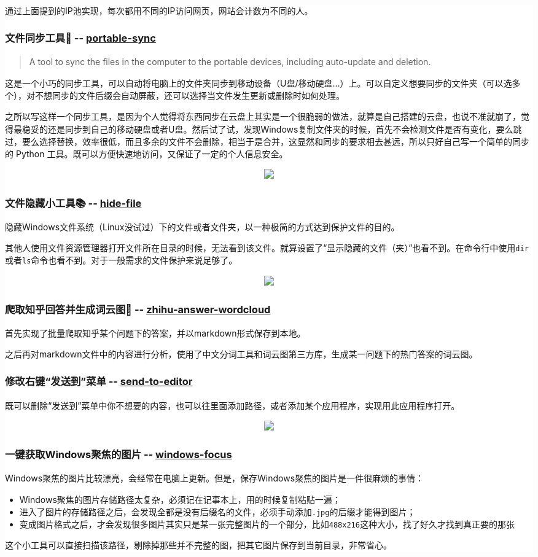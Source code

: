通过上面提到的IP池实现，每次都用不同的IP访问网页，网站会计数为不同的人。

### 文件同步工具:file_folder: -- [portable-sync](portable_sync.py)

> A tool to sync the files in the computer to the portable devices, including auto-update and deletion.

这是一个小巧的同步工具，可以自动将电脑上的文件夹同步到移动设备（U盘/移动硬盘...）上。可以自定义想要同步的文件夹（可以选多个），对不想同步的文件后缀会自动屏蔽，还可以选择当文件发生更新或删除时如何处理。

之所以写这样一个同步工具，是因为个人觉得将东西同步在云盘上其实是一个很脆弱的做法，就算是自己搭建的云盘，也说不准就崩了，觉得最稳妥的还是同步到自己的移动硬盘或者U盘。然后试了试，发现Windows复制文件夹的时候，首先不会检测文件是否有变化，要么跳过，要么选择替换，效率很低，而且多余的文件不会删除，相当于是合并，这显然和同步的要求相去甚远，所以只好自己写一个简单的同步的 Python 工具。既可以方便快速地访问，又保证了一定的个人信息安全。

<div align="center">
<img src="_v_images/20191220204416988_4614.jpg" width="700px">
</div>

### 文件隐藏小工具:books: -- [hide-file](hide_file.py)

隐藏Windows文件系统（Linux没试过）下的文件或者文件夹，以一种极简的方式达到保护文件的目的。

其他人使用文件资源管理器打开文件所在目录的时候，无法看到该文件。就算设置了“显示隐藏的文件（夹）”也看不到。在命令行中使用```dir```或者```ls```命令也看不到。对于一般需求的文件保护来说足够了。

<div align="center">
<img src="_v_images/20191220191832613_15118.png" width="390px">
</div>

### 爬取知乎回答并生成词云图:book: -- [zhihu-answer-wordcloud](zhihu_answer_wordcloud.py)

首先实现了批量爬取知乎某个问题下的答案，并以markdown形式保存到本地。

之后再对markdown文件中的内容进行分析，使用了中文分词工具和词云图第三方库，生成某一问题下的热门答案的词云图。

### 修改右键“发送到”菜单 -- [send-to-editor](send_to_editor.py)

既可以删除“发送到”菜单中你不想要的内容，也可以往里面添加路径，或者添加某个应用程序，实现用此应用程序打开。

<div align="center">
<img src="_v_images/20191220193145179_20665.png" width="390px">
</div>

### 一键获取Windows聚焦的图片 -- [windows-focus](windows_focus.py)

Windows聚焦的图片比较漂亮，会经常在电脑上更新。但是，保存Windows聚焦的图片是一件很麻烦的事情：

- Windows聚焦的图片存储路径太复杂，必须记在记事本上，用的时候复制粘贴一遍；
- 进入了图片的存储路径之后，会发现全都是没有后缀名的文件，必须手动添加```.jpg```的后缀才能得到图片；
- 变成图片格式之后，才会发现很多图片其实只是某一张完整图片的一个部分，比如```488x216```这种大小，找了好久才找到真正要的那张

这个小工具可以直接扫描该路径，剔除掉那些并不完整的图，把其它图片保存到当前目录，非常省心。
